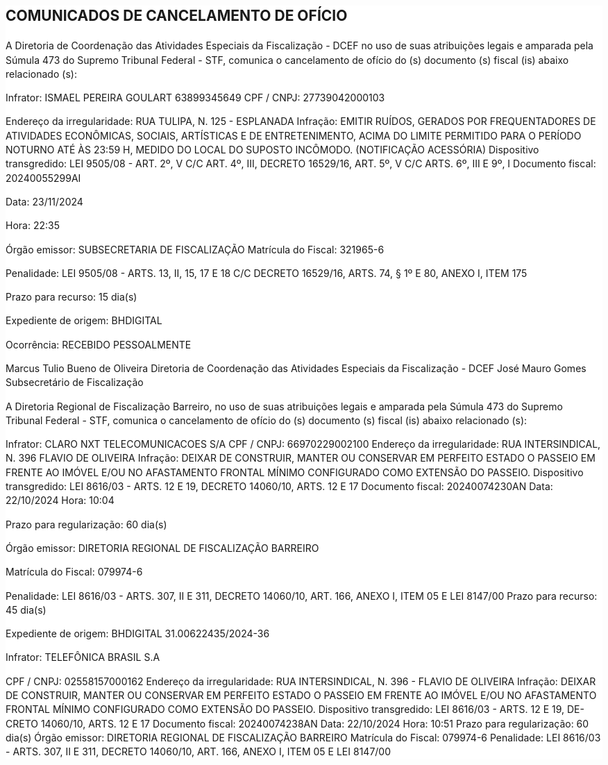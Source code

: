 ## COMUNICADOS DE CANCELAMENTO DE OFÍCIO

A Diretoria de Coordenação das Atividades Especiais da Fiscalização - DCEF no uso de suas atribuições legais e amparada pela Súmula 473 do Supremo Tribunal Federal - STF, comunica o cancelamento de ofício do (s) documento (s) fiscal (is) abaixo relacionado (s):

Infrator: ISMAEL PEREIRA GOULART 63899345649 CPF / CNPJ: 27739042000103

Endereço da irregularidade: RUA TULIPA, N. 125 - ESPLANADA Infração: EMITIR RUÍDOS, GERADOS POR FREQUENTADORES DE ATIVIDADES ECONÔMICAS, SOCIAIS, ARTÍSTICAS E DE ENTRETENIMENTO, ACIMA DO LIMITE PERMITIDO PARA O PERÍODO NOTURNO ATÉ ÀS 23:59 H, MEDIDO DO LOCAL DO SUPOSTO INCÔMODO. (NOTIFICAÇÃO ACESSÓRIA) Dispositivo transgredido: LEI 9505/08 - ART. 2º, V C/C ART. 4º, III, DECRETO 16529/16, ART. 5º, V C/C ARTS. 6º, III E 9º, I Documento fiscal: 20240055299AI

Data: 23/11/2024

Hora: 22:35

Órgão emissor: SUBSECRETARIA DE FISCALIZAÇÃO Matrícula do Fiscal: 321965-6

Penalidade: LEI 9505/08 - ARTS. 13, II, 15, 17 E 18 C/C DECRETO 16529/16, ARTS. 74, § 1º E 80, ANEXO I, ITEM 175

Prazo para recurso: 15 dia(s)

Expediente de origem: BHDIGITAL

Ocorrência: RECEBIDO PESSOALMENTE

Marcus Tulio Bueno de Oliveira Diretoria de Coordenação das Atividades Especiais da Fiscalização - DCEF José Mauro Gomes Subsecretário de Fiscalização

A Diretoria Regional de Fiscalização Barreiro, no uso de suas atribuições legais e amparada pela Súmula 473 do Supremo Tribunal Federal - STF, comunica o cancelamento de ofício do (s) documento (s) fiscal (is) abaixo relacionado (s):

Infrator: CLARO NXT TELECOMUNICACOES S/A CPF / CNPJ: 66970229002100 Endereço da irregularidade: RUA INTERSINDICAL, N. 396 FLAVIO DE OLIVEIRA Infração: DEIXAR DE CONSTRUIR, MANTER OU CONSERVAR EM PERFEITO ESTADO O PASSEIO EM FRENTE AO IMÓVEL E/OU NO AFASTAMENTO FRONTAL MÍNIMO CONFIGURADO COMO EXTENSÃO DO PASSEIO. Dispositivo transgredido: LEI 8616/03 - ARTS. 12 E 19, DECRETO 14060/10, ARTS. 12 E 17 Documento fiscal: 20240074230AN Data: 22/10/2024 Hora: 10:04

Prazo para regularização: 60 dia(s)

Órgão  emissor:  DIRETORIA  REGIONAL  DE  FISCALIZAÇÃO BARREIRO

Matrícula do Fiscal: 079974-6

Penalidade: LEI 8616/03 - ARTS. 307, II E 311, DECRETO 14060/10, ART. 166, ANEXO I, ITEM 05 E LEI 8147/00 Prazo para recurso: 45 dia(s)

Expediente de origem: BHDIGITAL 31.00622435/2024-36

Infrator: TELEFÔNICA BRASIL S.A

CPF / CNPJ: 02558157000162 Endereço da irregularidade: RUA INTERSINDICAL, N. 396 - FLAVIO DE OLIVEIRA Infração: DEIXAR DE CONSTRUIR, MANTER OU CONSERVAR EM PERFEITO ESTADO O PASSEIO EM FRENTE AO IMÓVEL E/OU NO AFASTAMENTO FRONTAL MÍNIMO CONFIGURADO COMO EXTENSÃO DO PASSEIO. Dispositivo transgredido: LEI 8616/03 - ARTS. 12 E 19, DE- CRETO 14060/10, ARTS. 12 E 17 Documento fiscal: 20240074238AN Data: 22/10/2024 Hora: 10:51 Prazo para regularização: 60 dia(s) Órgão  emissor:  DIRETORIA  REGIONAL  DE  FISCALIZAÇÃO BARREIRO Matrícula do Fiscal: 079974-6 Penalidade: LEI 8616/03 - ARTS. 307, II E 311, DECRETO 14060/10, ART. 166, ANEXO I, ITEM 05 E LEI 8147/00
